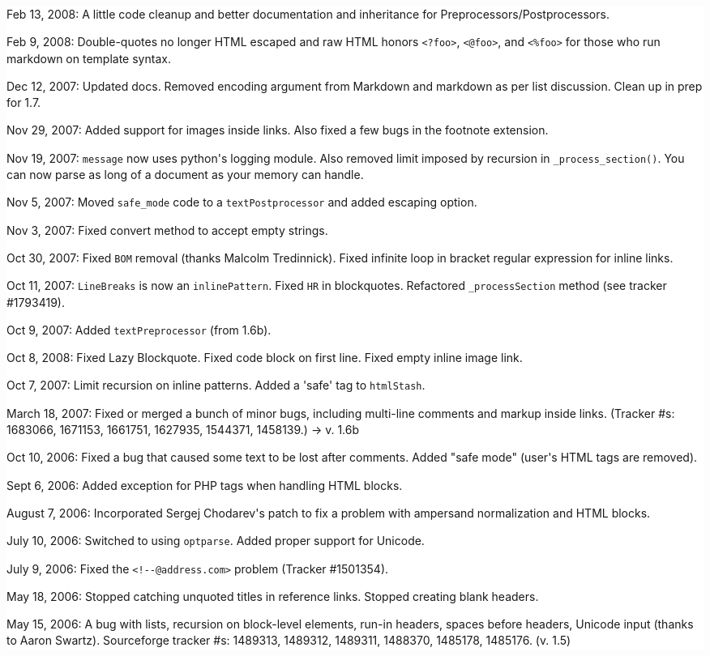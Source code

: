 Feb 13, 2008: A little code cleanup and better documentation
and inheritance for Preprocessors/Postprocessors.

Feb 9, 2008: Double-quotes no longer HTML escaped and raw HTML
honors `<?foo>`, `<@foo>`, and `<%foo>` for those who run markdown on
template syntax.

Dec 12, 2007: Updated docs. Removed encoding argument from Markdown
and markdown as per list discussion. Clean up in prep for 1.7.

Nov 29, 2007: Added support for images inside links. Also fixed
a few bugs in the footnote extension.

Nov 19, 2007: `message` now uses python's logging module. Also removed
limit imposed by recursion in `_process_section()`. You can now parse as
long of a document as your memory can handle.

Nov 5, 2007: Moved `safe_mode` code to a `textPostprocessor` and added
escaping option.

Nov 3, 2007: Fixed convert method to accept empty strings.

Oct 30, 2007: Fixed `BOM` removal (thanks Malcolm Tredinnick). Fixed
infinite loop in bracket regular expression for inline links.

Oct 11, 2007: `LineBreaks` is now an `inlinePattern`. Fixed `HR` in
blockquotes. Refactored `_processSection` method (see tracker #1793419).

Oct 9, 2007: Added `textPreprocessor` (from 1.6b).

Oct 8, 2008: Fixed Lazy Blockquote. Fixed code block on first line.
Fixed empty inline image link.

Oct 7, 2007: Limit recursion on inline patterns. Added a 'safe' tag
to `htmlStash`.

March 18, 2007: Fixed or merged a bunch of minor bugs, including
multi-line comments and markup inside links. (Tracker #s: 1683066,
1671153, 1661751, 1627935, 1544371, 1458139.) -> v. 1.6b

Oct 10, 2006: Fixed a bug that caused some text to be lost after
comments.  Added "safe mode" (user's HTML tags are removed).

Sept 6, 2006: Added exception for PHP tags when handling HTML blocks.

August 7, 2006: Incorporated Sergej Chodarev's patch to fix a problem
with ampersand normalization and HTML blocks.

July 10, 2006: Switched to using `optparse`.  Added proper support for
Unicode.

July 9, 2006: Fixed the `<!--@address.com>` problem (Tracker #1501354).

May 18, 2006: Stopped catching unquoted titles in reference links.
Stopped creating blank headers.

May 15, 2006: A bug with lists, recursion on block-level elements,
run-in headers, spaces before headers, Unicode input (thanks to Aaron
Swartz). Sourceforge tracker #s: 1489313, 1489312, 1489311, 1488370,
1485178, 1485176. (v. 1.5)
